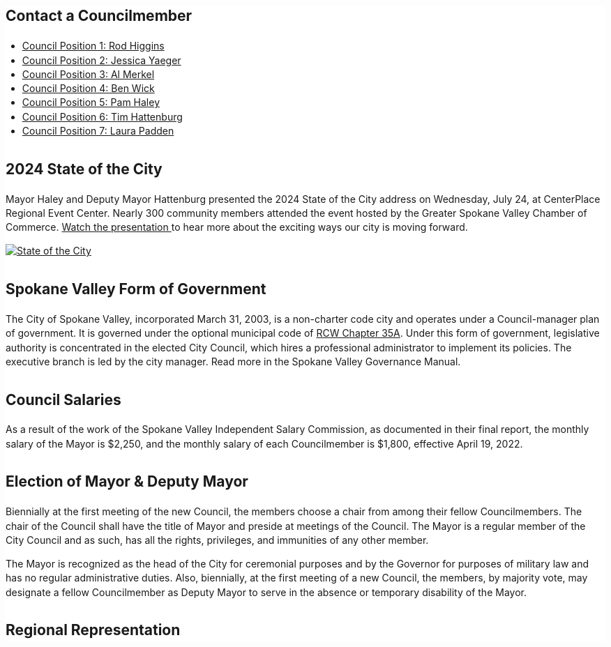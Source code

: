 ## Contact a Councilmember

 *  [Council Position 1: Rod Higgins](https://www.spokanevalleywa.gov/directory.aspx?EID=17) 
 *  [Council Position 2: ](https://spokanevalleywa.gov/directory.aspx?EID=18)  [Jessica Yaeger](https://spokanevalleywa.gov/directory.aspx?EID=18) 
 *  [](https://spokanevalleywa.gov/directory.aspx?EID=19)  [Council Position 3: Al Merkel](https://spokanevalleywa.gov/directory.aspx?EID=19) 
 *  [Council Position 4: Ben Wick](https://www.spokanevalleywa.gov/directory.aspx?EID=20) 
 *  [Council Position 5: Pam Haley](https://www.spokanevalleywa.gov/directory.aspx?EID=21) 
 *  [Council Position 6: Tim Hattenburg](https://www.spokanevalleywa.gov/directory.aspx?EID=22) 
 *  [Council Position 7: Laura Padden](https://www.spokanevalleywa.gov/directory.aspx?EID=23) 

## 2024 State of the City

Mayor Haley and Deputy Mayor Hattenburg presented the 2024 State of the City address on Wednesday, July 24, at CenterPlace Regional Event Center. Nearly 300 community members attended the event hosted by the Greater Spokane Valley Chamber of Commerce. [Watch the presentation ](https://www.youtube.com/watch?v=jAFbBKMdW0k&t=293s) to hear more about the exciting ways our city is moving forward.

 [![State of the City](images/4f94b9c5b553ae98ebff798e3d8e2f71fde98f8dd80fc3f47fd2861242d3044d)](https://www.youtube.com/watch?v=jAFbBKMdW0k&t=293s) 

## Spokane Valley Form of Government

The City of Spokane Valley, incorporated March 31, 2003, is a non-charter code city and operates under a Council-manager plan of government. It is governed under the optional municipal code of [RCW Chapter 35A](https://apps.leg.wa.gov/rcw/default.aspx?Cite=35A). Under this form of government, legislative authority is concentrated in the elected City Council, which hires a professional administrator to implement its policies. The executive branch is led by the city manager. Read more in the Spokane Valley Governance Manual.

## Council Salaries

As a result of the work of the Spokane Valley Independent Salary Commission, as documented in their final report, the monthly salary of the Mayor is $2,250, and the monthly salary of each Councilmember is $1,800, effective April 19, 2022.

## Election of Mayor & Deputy Mayor

Biennially at the first meeting of the new Council, the members choose a chair from among their fellow Councilmembers. The chair of the Council shall have the title of Mayor and preside at meetings of the Council. The Mayor is a regular member of the City Council and as such, has all the rights, privileges, and immunities of any other member. 

The Mayor is recognized as the head of the City for ceremonial purposes and by the Governor for purposes of military law and has no regular administrative duties. Also, biennially, at the first meeting of a new Council, the members, by majority vote, may designate a fellow Councilmember as Deputy Mayor to serve in the absence or temporary disability of the Mayor.

## Regional Representation
